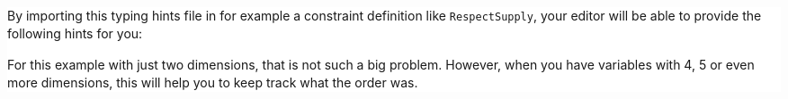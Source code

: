 By importing this typing hints file in for example a constraint definition like `RespectSupply`, your editor will be able to provide the following hints for you:




For this example with just two dimensions, that is not such a big problem. However, when you have variables with 4, 5 or even more dimensions, this will help you to keep track what the order was.
